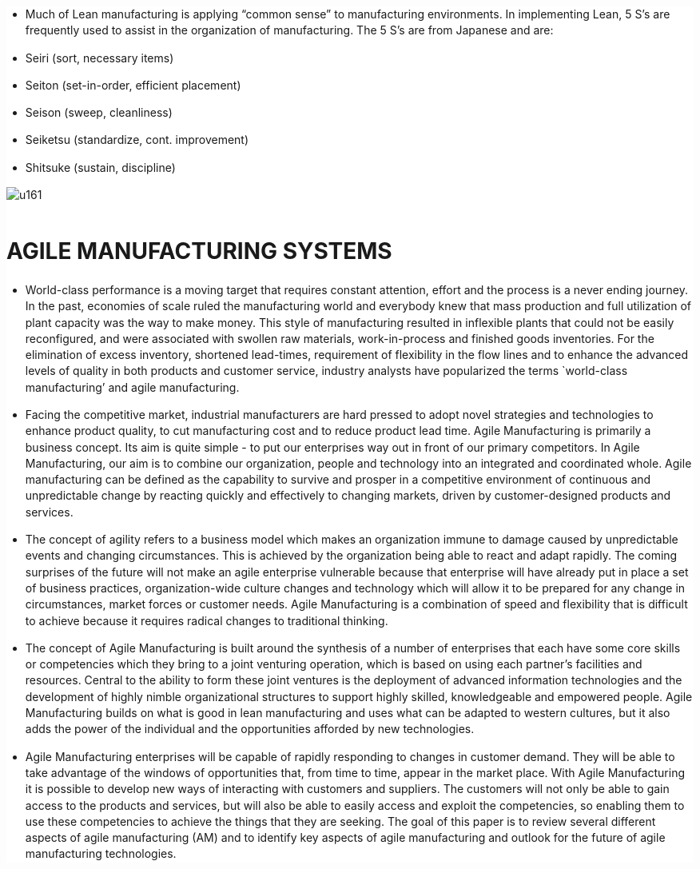  - Much of Lean manufacturing is applying “common sense” to manufacturing environments. In implementing Lean, 5 S’s are frequently used to assist in the organization of manufacturing. The 5 S’s are from Japanese and are:

  - Seiri (sort, necessary items)

  - Seiton (set-in-order, efficient placement)

  - Seison (sweep, cleanliness)

  - Seiketsu (standardize, cont. improvement)

  - Shitsuke (sustain, discipline)


![u161](/CIM/Notes/src/u161.png)

# AGILE MANUFACTURING SYSTEMS

 - World-class performance is a moving target that requires constant attention, effort and the process is a never ending journey. In the past, economies of scale ruled the manufacturing world and everybody knew that mass production and full utilization of plant capacity was the way to make money. This style of manufacturing resulted in inflexible plants that could not be easily reconfigured, and were associated with swollen raw materials, work-in-process and finished goods inventories. For the elimination of excess inventory, shortened lead-times, requirement of flexibility in the flow lines and to enhance the advanced levels of quality in both products and customer service, industry analysts have popularized the terms `world-class manufacturing’ and agile manufacturing.

 - Facing the competitive market, industrial manufacturers are hard pressed to adopt novel strategies and technologies to enhance product quality, to cut manufacturing cost and to reduce product lead time. Agile Manufacturing is primarily a business concept. Its aim is quite simple - to put our enterprises way out in front of our primary competitors. In Agile Manufacturing, our aim is to combine our organization, people and technology into an integrated and coordinated whole. Agile manufacturing can be defined as the capability to survive and prosper in a competitive environment of continuous and unpredictable change by reacting quickly and effectively to changing markets, driven by customer-designed products and services.

 - The concept of agility refers to a business model which makes an organization immune to damage caused by unpredictable events and changing circumstances. This is achieved by the organization being able to react and adapt rapidly. The coming surprises of the future will not make an agile enterprise vulnerable because that enterprise will have already put in place a set of business practices, organization-wide culture changes and technology which will allow it to be prepared for any change in circumstances, market forces or customer needs. Agile Manufacturing is a combination of speed and flexibility that is difficult to achieve because it requires radical changes to traditional thinking.

 - The concept of Agile Manufacturing is built around the synthesis of a number of enterprises that each have some core skills or competencies which they bring to a joint venturing operation, which is based on using each partner’s facilities and resources. Central to the ability to form these joint ventures is the deployment of advanced information technologies and the development of highly nimble organizational structures to support highly skilled, knowledgeable and empowered people. Agile Manufacturing builds on what is good in lean manufacturing and uses what can be adapted to western cultures, but it also adds the power of the individual and the opportunities afforded by new technologies.

 - Agile Manufacturing enterprises will be capable of rapidly responding to changes in customer demand. They will be able to take advantage of the windows of opportunities that, from time to time, appear in the market place. With Agile Manufacturing it is possible to develop new ways of interacting with customers and suppliers. The customers will not only be able to gain access to the products and services, but will also be able to easily access and exploit the competencies, so enabling them to use these competencies to achieve the things that they are seeking. The goal of this paper is to review several different aspects of agile manufacturing (AM) and to identify key aspects of agile manufacturing and outlook for the future of agile manufacturing technologies.
